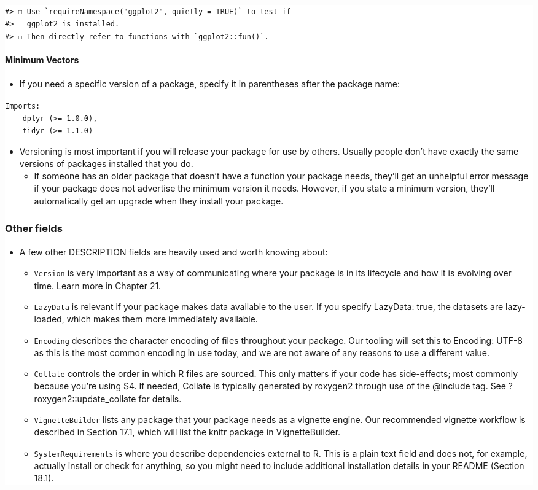 ```
#> ☐ Use `requireNamespace("ggplot2", quietly = TRUE)` to test if
#>   ggplot2 is installed.
#> ☐ Then directly refer to functions with `ggplot2::fun()`.
```

#### Minimum Vectors
- If you need a specific version of a package, specify it in parentheses after the package name:
```
Imports:
    dplyr (>= 1.0.0),
    tidyr (>= 1.1.0)
```
- Versioning is most important if you will release your package for use by others. Usually people don’t have exactly the same versions of packages installed that you do.
    - If someone has an older package that doesn’t have a function your package needs, they’ll get an unhelpful error message if your package does not advertise the minimum version it needs. However, if you state a minimum version, they’ll automatically get an upgrade when they install your package.

### Other fields
- A few other DESCRIPTION fields are heavily used and worth knowing about:

    - `Version` is very important as a way of communicating where your package is in its lifecycle and how it is evolving over time. Learn more in Chapter 21.

    - `LazyData` is relevant if your package makes data available to the user. If you specify LazyData: true, the datasets are lazy-loaded, which makes them more immediately available.

    - `Encoding` describes the character encoding of files throughout your package. Our tooling will set this to Encoding: UTF-8 as this is the most common encoding in use today, and we are not aware of any reasons to use a different value.

    - `Collate` controls the order in which R files are sourced. This only matters if your code has side-effects; most commonly because you’re using S4. If needed, Collate is typically generated by roxygen2 through use of the @include tag. See ?roxygen2::update_collate for details.

    - `VignetteBuilder` lists any package that your package needs as a vignette engine. Our recommended vignette workflow is described in Section 17.1, which will list the knitr package in VignetteBuilder.

    - `SystemRequirements` is where you describe dependencies external to R. This is a plain text field and does not, for example, actually install or check for anything, so you might need to include additional installation details in your README (Section 18.1).